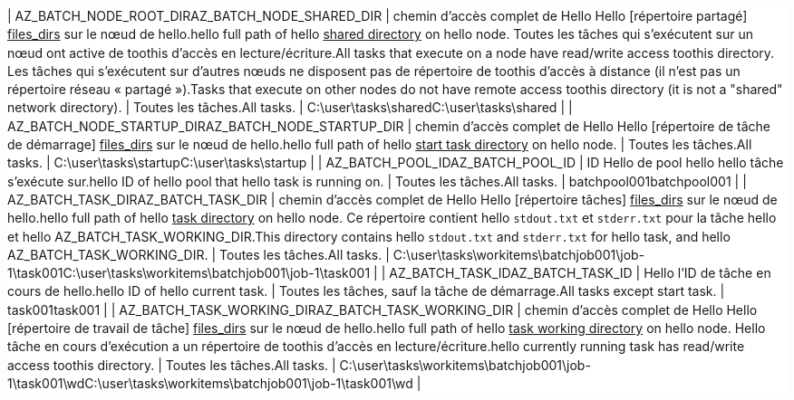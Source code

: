 | <span data-ttu-id="01de8-152">AZ_BATCH_NODE_ROOT_DIR</span><span class="sxs-lookup"><span data-stu-id="01de8-152">AZ_BATCH_NODE_SHARED_DIR</span></span>        | <span data-ttu-id="01de8-153">chemin d’accès complet de Hello Hello [répertoire partagé] [ files_dirs] sur le nœud de hello.</span><span class="sxs-lookup"><span data-stu-id="01de8-153">hello full path of hello [shared directory][files_dirs] on hello node.</span></span> <span data-ttu-id="01de8-154">Toutes les tâches qui s’exécutent sur un nœud ont active de toothis d’accès en lecture/écriture.</span><span class="sxs-lookup"><span data-stu-id="01de8-154">All tasks that execute on a node have read/write access toothis directory.</span></span> <span data-ttu-id="01de8-155">Les tâches qui s’exécutent sur d’autres nœuds ne disposent pas de répertoire de toothis d’accès à distance (il n’est pas un répertoire réseau « partagé »).</span><span class="sxs-lookup"><span data-stu-id="01de8-155">Tasks that execute on other nodes do not have remote access toothis directory (it is not a "shared" network directory).</span></span> | <span data-ttu-id="01de8-156">Toutes les tâches.</span><span class="sxs-lookup"><span data-stu-id="01de8-156">All tasks.</span></span> | <span data-ttu-id="01de8-157">C:\user\tasks\shared</span><span class="sxs-lookup"><span data-stu-id="01de8-157">C:\user\tasks\shared</span></span> |
| <span data-ttu-id="01de8-158">AZ_BATCH_NODE_STARTUP_DIR</span><span class="sxs-lookup"><span data-stu-id="01de8-158">AZ_BATCH_NODE_STARTUP_DIR</span></span>       | <span data-ttu-id="01de8-159">chemin d’accès complet de Hello Hello [répertoire de tâche de démarrage] [ files_dirs] sur le nœud de hello.</span><span class="sxs-lookup"><span data-stu-id="01de8-159">hello full path of hello [start task directory][files_dirs] on hello node.</span></span> | <span data-ttu-id="01de8-160">Toutes les tâches.</span><span class="sxs-lookup"><span data-stu-id="01de8-160">All tasks.</span></span> | <span data-ttu-id="01de8-161">C:\user\tasks\startup</span><span class="sxs-lookup"><span data-stu-id="01de8-161">C:\user\tasks\startup</span></span> |
| <span data-ttu-id="01de8-162">AZ_BATCH_POOL_ID</span><span class="sxs-lookup"><span data-stu-id="01de8-162">AZ_BATCH_POOL_ID</span></span>                | <span data-ttu-id="01de8-163">ID Hello de pool hello hello tâche s’exécute sur.</span><span class="sxs-lookup"><span data-stu-id="01de8-163">hello ID of hello pool that hello task is running on.</span></span> | <span data-ttu-id="01de8-164">Toutes les tâches.</span><span class="sxs-lookup"><span data-stu-id="01de8-164">All tasks.</span></span> | <span data-ttu-id="01de8-165">batchpool001</span><span class="sxs-lookup"><span data-stu-id="01de8-165">batchpool001</span></span> |
| <span data-ttu-id="01de8-166">AZ_BATCH_TASK_DIR</span><span class="sxs-lookup"><span data-stu-id="01de8-166">AZ_BATCH_TASK_DIR</span></span>               | <span data-ttu-id="01de8-167">chemin d’accès complet de Hello Hello [répertoire tâches] [ files_dirs] sur le nœud de hello.</span><span class="sxs-lookup"><span data-stu-id="01de8-167">hello full path of hello [task directory][files_dirs] on hello node.</span></span> <span data-ttu-id="01de8-168">Ce répertoire contient hello `stdout.txt` et `stderr.txt` pour la tâche hello et hello AZ_BATCH_TASK_WORKING_DIR.</span><span class="sxs-lookup"><span data-stu-id="01de8-168">This directory contains hello `stdout.txt` and `stderr.txt` for hello task, and hello AZ_BATCH_TASK_WORKING_DIR.</span></span> | <span data-ttu-id="01de8-169">Toutes les tâches.</span><span class="sxs-lookup"><span data-stu-id="01de8-169">All tasks.</span></span> | <span data-ttu-id="01de8-170">C:\user\tasks\workitems\batchjob001\job-1\task001</span><span class="sxs-lookup"><span data-stu-id="01de8-170">C:\user\tasks\workitems\batchjob001\job-1\task001</span></span> |
| <span data-ttu-id="01de8-171">AZ_BATCH_TASK_ID</span><span class="sxs-lookup"><span data-stu-id="01de8-171">AZ_BATCH_TASK_ID</span></span>                | <span data-ttu-id="01de8-172">Hello l’ID de tâche en cours de hello.</span><span class="sxs-lookup"><span data-stu-id="01de8-172">hello ID of hello current task.</span></span> | <span data-ttu-id="01de8-173">Toutes les tâches, sauf la tâche de démarrage.</span><span class="sxs-lookup"><span data-stu-id="01de8-173">All tasks except start task.</span></span> | <span data-ttu-id="01de8-174">task001</span><span class="sxs-lookup"><span data-stu-id="01de8-174">task001</span></span> |
| <span data-ttu-id="01de8-175">AZ_BATCH_TASK_WORKING_DIR</span><span class="sxs-lookup"><span data-stu-id="01de8-175">AZ_BATCH_TASK_WORKING_DIR</span></span>       | <span data-ttu-id="01de8-176">chemin d’accès complet de Hello Hello [répertoire de travail de tâche] [ files_dirs] sur le nœud de hello.</span><span class="sxs-lookup"><span data-stu-id="01de8-176">hello full path of hello [task working directory][files_dirs] on hello node.</span></span> <span data-ttu-id="01de8-177">Hello tâche en cours d’exécution a un répertoire de toothis d’accès en lecture/écriture.</span><span class="sxs-lookup"><span data-stu-id="01de8-177">hello currently running task has read/write access toothis directory.</span></span> | <span data-ttu-id="01de8-178">Toutes les tâches.</span><span class="sxs-lookup"><span data-stu-id="01de8-178">All tasks.</span></span> | <span data-ttu-id="01de8-179">C:\user\tasks\workitems\batchjob001\job-1\task001\wd</span><span class="sxs-lookup"><span data-stu-id="01de8-179">C:\user\tasks\workitems\batchjob001\job-1\task001\wd</span></span> |

[files_dirs]: https://azure.microsoft.com/documentation/articles/batch-api-basics/#files-and-directories
[multi_instance]: https://azure.microsoft.com/documentation/articles/batch-mpi/
[coord_cmd]: https://azure.microsoft.com/documentation/articles/batch-mpi/#coordination-command
[app_cmd]: https://azure.microsoft.com/documentation/articles/batch-mpi/#application-command